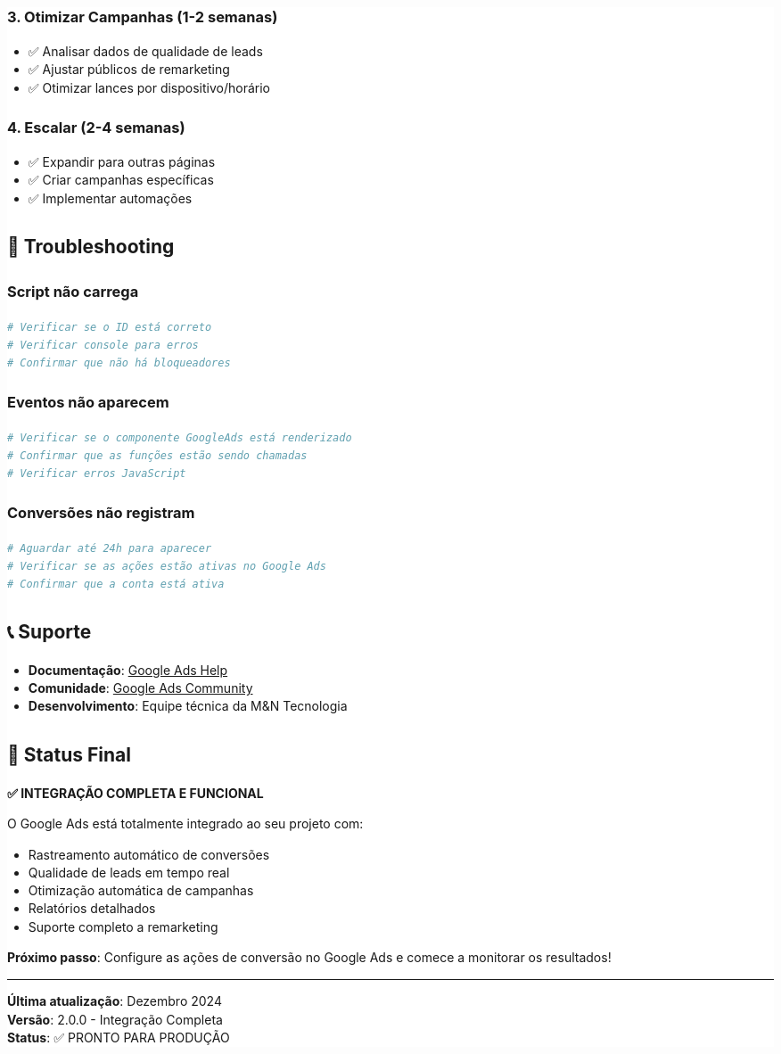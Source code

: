 ### 3. **Otimizar Campanhas** (1-2 semanas)
- ✅ Analisar dados de qualidade de leads
- ✅ Ajustar públicos de remarketing
- ✅ Otimizar lances por dispositivo/horário

### 4. **Escalar** (2-4 semanas)
- ✅ Expandir para outras páginas
- ✅ Criar campanhas específicas
- ✅ Implementar automações

## 🚨 Troubleshooting

### **Script não carrega**
```bash
# Verificar se o ID está correto
# Verificar console para erros
# Confirmar que não há bloqueadores
```

### **Eventos não aparecem**
```bash
# Verificar se o componente GoogleAds está renderizado
# Confirmar que as funções estão sendo chamadas
# Verificar erros JavaScript
```

### **Conversões não registram**
```bash
# Aguardar até 24h para aparecer
# Verificar se as ações estão ativas no Google Ads
# Confirmar que a conta está ativa
```

## 📞 Suporte

- **Documentação**: [Google Ads Help](https://support.google.com/google-ads)
- **Comunidade**: [Google Ads Community](https://support.google.com/google-ads/community)
- **Desenvolvimento**: Equipe técnica da M&N Tecnologia

## 🎉 Status Final

**✅ INTEGRAÇÃO COMPLETA E FUNCIONAL**

O Google Ads está totalmente integrado ao seu projeto com:
- Rastreamento automático de conversões
- Qualidade de leads em tempo real
- Otimização automática de campanhas
- Relatórios detalhados
- Suporte completo a remarketing

**Próximo passo**: Configure as ações de conversão no Google Ads e comece a monitorar os resultados!

---

**Última atualização**: Dezembro 2024  
**Versão**: 2.0.0 - Integração Completa  
**Status**: ✅ PRONTO PARA PRODUÇÃO
